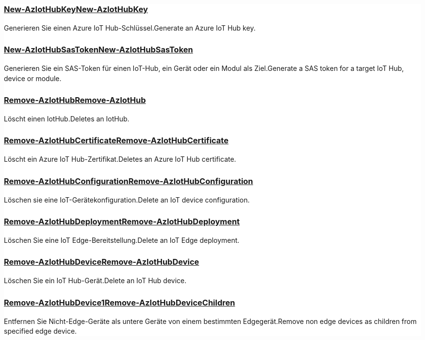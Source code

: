 ### [<span data-ttu-id="f1909-193">New-AzIotHubKey</span><span class="sxs-lookup"><span data-stu-id="f1909-193">New-AzIotHubKey</span></span>](New-AzIotHubKey.md)
<span data-ttu-id="f1909-194">Generieren Sie einen Azure IoT Hub-Schlüssel.</span><span class="sxs-lookup"><span data-stu-id="f1909-194">Generate an Azure IoT Hub key.</span></span>

### [<span data-ttu-id="f1909-195">New-AzIotHubSasToken</span><span class="sxs-lookup"><span data-stu-id="f1909-195">New-AzIotHubSasToken</span></span>](New-AzIotHubSasToken.md)
<span data-ttu-id="f1909-196">Generieren Sie ein SAS-Token für einen IoT-Hub, ein Gerät oder ein Modul als Ziel.</span><span class="sxs-lookup"><span data-stu-id="f1909-196">Generate a SAS token for a target IoT Hub, device or module.</span></span>

### [<span data-ttu-id="f1909-197">Remove-AzIotHub</span><span class="sxs-lookup"><span data-stu-id="f1909-197">Remove-AzIotHub</span></span>](Remove-AzIotHub.md)
<span data-ttu-id="f1909-198">Löscht einen IotHub.</span><span class="sxs-lookup"><span data-stu-id="f1909-198">Deletes an IotHub.</span></span>

### [<span data-ttu-id="f1909-199">Remove-AzIotHubCertificate</span><span class="sxs-lookup"><span data-stu-id="f1909-199">Remove-AzIotHubCertificate</span></span>](Remove-AzIotHubCertificate.md)
<span data-ttu-id="f1909-200">Löscht ein Azure IoT Hub-Zertifikat.</span><span class="sxs-lookup"><span data-stu-id="f1909-200">Deletes an Azure IoT Hub certificate.</span></span>

### [<span data-ttu-id="f1909-201">Remove-AzIotHubConfiguration</span><span class="sxs-lookup"><span data-stu-id="f1909-201">Remove-AzIotHubConfiguration</span></span>](Remove-AzIotHubConfiguration.md)
<span data-ttu-id="f1909-202">Löschen sie eine IoT-Gerätekonfiguration.</span><span class="sxs-lookup"><span data-stu-id="f1909-202">Delete an IoT device configuration.</span></span>

### [<span data-ttu-id="f1909-203">Remove-AzIotHubDeployment</span><span class="sxs-lookup"><span data-stu-id="f1909-203">Remove-AzIotHubDeployment</span></span>](Remove-AzIotHubDeployment.md)
<span data-ttu-id="f1909-204">Löschen Sie eine IoT Edge-Bereitstellung.</span><span class="sxs-lookup"><span data-stu-id="f1909-204">Delete an IoT Edge deployment.</span></span>

### [<span data-ttu-id="f1909-205">Remove-AzIotHubDevice</span><span class="sxs-lookup"><span data-stu-id="f1909-205">Remove-AzIotHubDevice</span></span>](Remove-AzIotHubDevice.md)
<span data-ttu-id="f1909-206">Löschen Sie ein IoT Hub-Gerät.</span><span class="sxs-lookup"><span data-stu-id="f1909-206">Delete an IoT Hub device.</span></span>

### [<span data-ttu-id="f1909-207">Remove-AzIotHubDevice1</span><span class="sxs-lookup"><span data-stu-id="f1909-207">Remove-AzIotHubDeviceChildren</span></span>](Remove-AzIotHubDeviceChildren.md)
<span data-ttu-id="f1909-208">Entfernen Sie Nicht-Edge-Geräte als untere Geräte von einem bestimmten Edgegerät.</span><span class="sxs-lookup"><span data-stu-id="f1909-208">Remove non edge devices as children from specified edge device.</span></span>
